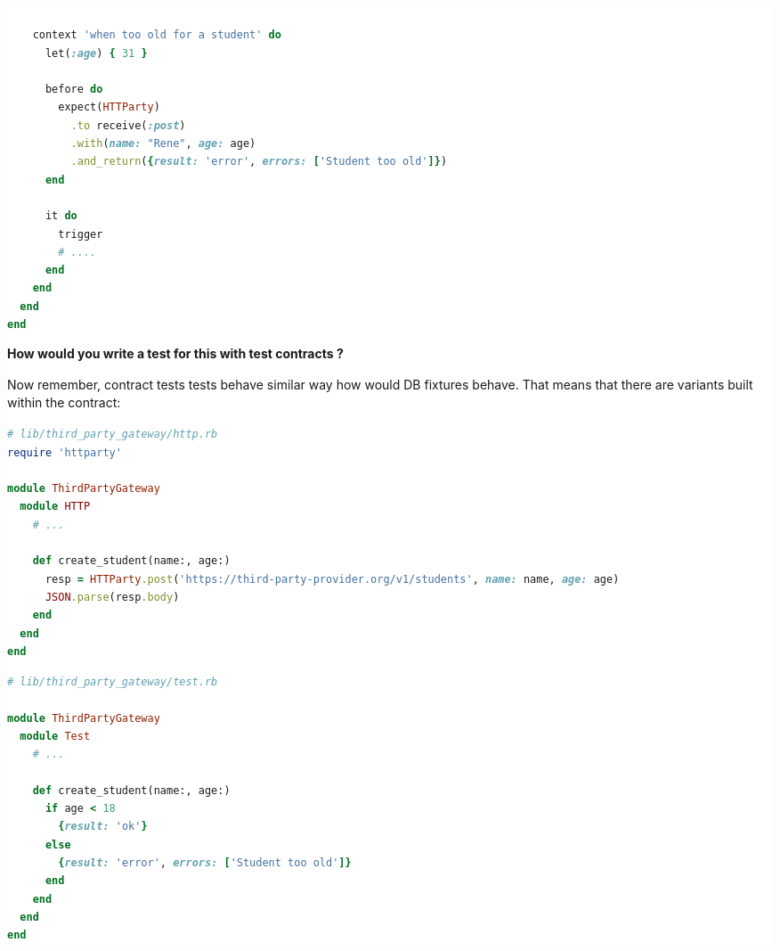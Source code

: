 ```ruby

    context 'when too old for a student' do
      let(:age) { 31 }

      before do
        expect(HTTParty)
          .to receive(:post)
          .with(name: "Rene", age: age)
          .and_return({result: 'error', errors: ['Student too old']})
      end

      it do
        trigger
        # ....
      end
    end
  end
end
```

**How would you write a test for this with test contracts ?**

Now remember, contract tests tests behave similar way how would DB
fixtures behave. That means that there are variants built within the
contract:


```ruby
# lib/third_party_gateway/http.rb
require 'httparty'

module ThirdPartyGateway
  module HTTP
    # ...

    def create_student(name:, age:)
      resp = HTTParty.post('https://third-party-provider.org/v1/students', name: name, age: age)
      JSON.parse(resp.body)
    end
  end
end
```

```ruby
# lib/third_party_gateway/test.rb

module ThirdPartyGateway
  module Test
    # ...

    def create_student(name:, age:)
      if age < 18
        {result: 'ok'}
      else
        {result: 'error', errors: ['Student too old']}
      end
    end
  end
end
```
